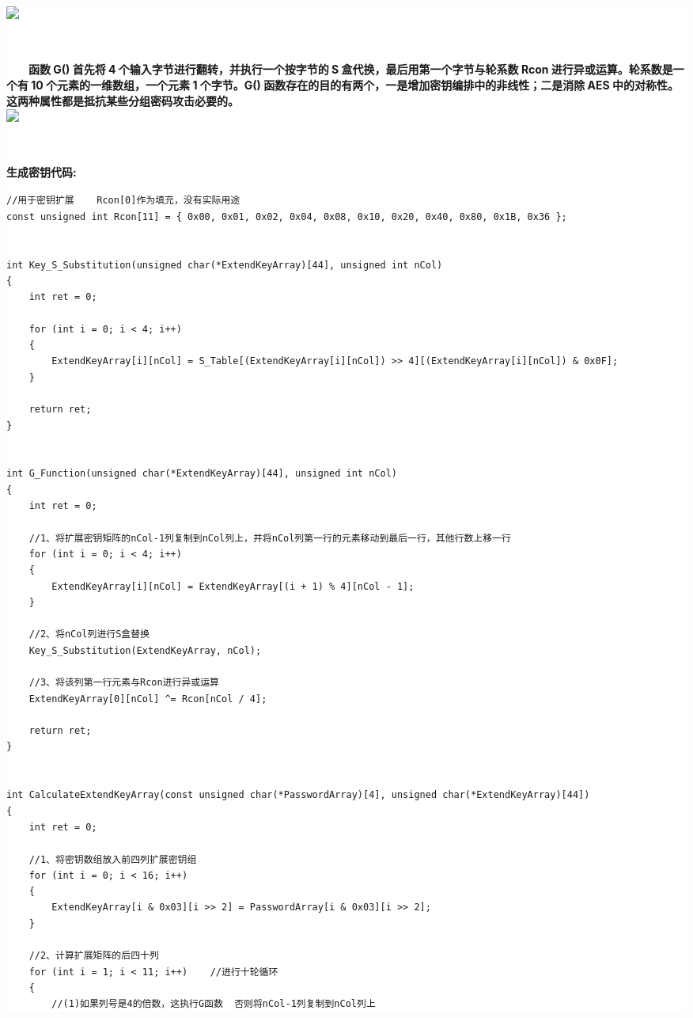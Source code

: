 ![](https://bbs.pediy.com/upload/attach/202002/813468_ESXF84G6FPB4AP6.png)

 

　　**函数 G() 首先将 4 个输入字节进行翻转，并执行一个按字节的 S 盒代换，最后用第一个字节与轮系数 Rcon 进行异或运算。轮系数是一个有 10 个元素的一维数组，一个元素 1 个字节。G() 函数存在的目的有两个，一是增加密钥编排中的非线性；二是消除 AES 中的对称性。这两种属性都是抵抗某些分组密码攻击必要的。**  
![](https://bbs.pediy.com/upload/attach/202002/813468_2TE266M7PETUFED.png)

 

**生成密钥代码:**

```
//用于密钥扩展    Rcon[0]作为填充，没有实际用途
const unsigned int Rcon[11] = { 0x00, 0x01, 0x02, 0x04, 0x08, 0x10, 0x20, 0x40, 0x80, 0x1B, 0x36 };
 
 
int Key_S_Substitution(unsigned char(*ExtendKeyArray)[44], unsigned int nCol)
{
    int ret = 0;
 
    for (int i = 0; i < 4; i++)
    {
        ExtendKeyArray[i][nCol] = S_Table[(ExtendKeyArray[i][nCol]) >> 4][(ExtendKeyArray[i][nCol]) & 0x0F];
    }
 
    return ret;
}
 
 
int G_Function(unsigned char(*ExtendKeyArray)[44], unsigned int nCol)
{
    int ret = 0;
 
    //1、将扩展密钥矩阵的nCol-1列复制到nCol列上，并将nCol列第一行的元素移动到最后一行，其他行数上移一行
    for (int i = 0; i < 4; i++)
    {
        ExtendKeyArray[i][nCol] = ExtendKeyArray[(i + 1) % 4][nCol - 1];
    }
 
    //2、将nCol列进行S盒替换
    Key_S_Substitution(ExtendKeyArray, nCol);
 
    //3、将该列第一行元素与Rcon进行异或运算
    ExtendKeyArray[0][nCol] ^= Rcon[nCol / 4];
 
    return ret;
}
 
 
int CalculateExtendKeyArray(const unsigned char(*PasswordArray)[4], unsigned char(*ExtendKeyArray)[44])
{
    int ret = 0;
 
    //1、将密钥数组放入前四列扩展密钥组
    for (int i = 0; i < 16; i++)
    {
        ExtendKeyArray[i & 0x03][i >> 2] = PasswordArray[i & 0x03][i >> 2];
    }
 
    //2、计算扩展矩阵的后四十列
    for (int i = 1; i < 11; i++)    //进行十轮循环
    {
        //(1)如果列号是4的倍数，这执行G函数  否则将nCol-1列复制到nCol列上
```